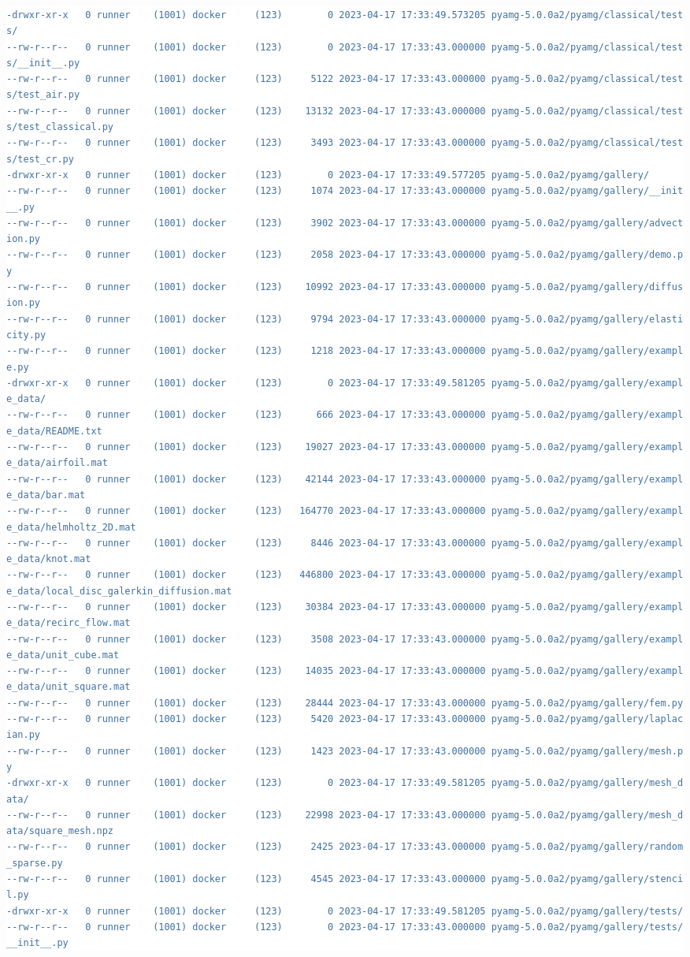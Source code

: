 ```diff
-drwxr-xr-x   0 runner    (1001) docker     (123)        0 2023-04-17 17:33:49.573205 pyamg-5.0.0a2/pyamg/classical/tests/
--rw-r--r--   0 runner    (1001) docker     (123)        0 2023-04-17 17:33:43.000000 pyamg-5.0.0a2/pyamg/classical/tests/__init__.py
--rw-r--r--   0 runner    (1001) docker     (123)     5122 2023-04-17 17:33:43.000000 pyamg-5.0.0a2/pyamg/classical/tests/test_air.py
--rw-r--r--   0 runner    (1001) docker     (123)    13132 2023-04-17 17:33:43.000000 pyamg-5.0.0a2/pyamg/classical/tests/test_classical.py
--rw-r--r--   0 runner    (1001) docker     (123)     3493 2023-04-17 17:33:43.000000 pyamg-5.0.0a2/pyamg/classical/tests/test_cr.py
-drwxr-xr-x   0 runner    (1001) docker     (123)        0 2023-04-17 17:33:49.577205 pyamg-5.0.0a2/pyamg/gallery/
--rw-r--r--   0 runner    (1001) docker     (123)     1074 2023-04-17 17:33:43.000000 pyamg-5.0.0a2/pyamg/gallery/__init__.py
--rw-r--r--   0 runner    (1001) docker     (123)     3902 2023-04-17 17:33:43.000000 pyamg-5.0.0a2/pyamg/gallery/advection.py
--rw-r--r--   0 runner    (1001) docker     (123)     2058 2023-04-17 17:33:43.000000 pyamg-5.0.0a2/pyamg/gallery/demo.py
--rw-r--r--   0 runner    (1001) docker     (123)    10992 2023-04-17 17:33:43.000000 pyamg-5.0.0a2/pyamg/gallery/diffusion.py
--rw-r--r--   0 runner    (1001) docker     (123)     9794 2023-04-17 17:33:43.000000 pyamg-5.0.0a2/pyamg/gallery/elasticity.py
--rw-r--r--   0 runner    (1001) docker     (123)     1218 2023-04-17 17:33:43.000000 pyamg-5.0.0a2/pyamg/gallery/example.py
-drwxr-xr-x   0 runner    (1001) docker     (123)        0 2023-04-17 17:33:49.581205 pyamg-5.0.0a2/pyamg/gallery/example_data/
--rw-r--r--   0 runner    (1001) docker     (123)      666 2023-04-17 17:33:43.000000 pyamg-5.0.0a2/pyamg/gallery/example_data/README.txt
--rw-r--r--   0 runner    (1001) docker     (123)    19027 2023-04-17 17:33:43.000000 pyamg-5.0.0a2/pyamg/gallery/example_data/airfoil.mat
--rw-r--r--   0 runner    (1001) docker     (123)    42144 2023-04-17 17:33:43.000000 pyamg-5.0.0a2/pyamg/gallery/example_data/bar.mat
--rw-r--r--   0 runner    (1001) docker     (123)   164770 2023-04-17 17:33:43.000000 pyamg-5.0.0a2/pyamg/gallery/example_data/helmholtz_2D.mat
--rw-r--r--   0 runner    (1001) docker     (123)     8446 2023-04-17 17:33:43.000000 pyamg-5.0.0a2/pyamg/gallery/example_data/knot.mat
--rw-r--r--   0 runner    (1001) docker     (123)   446800 2023-04-17 17:33:43.000000 pyamg-5.0.0a2/pyamg/gallery/example_data/local_disc_galerkin_diffusion.mat
--rw-r--r--   0 runner    (1001) docker     (123)    30384 2023-04-17 17:33:43.000000 pyamg-5.0.0a2/pyamg/gallery/example_data/recirc_flow.mat
--rw-r--r--   0 runner    (1001) docker     (123)     3508 2023-04-17 17:33:43.000000 pyamg-5.0.0a2/pyamg/gallery/example_data/unit_cube.mat
--rw-r--r--   0 runner    (1001) docker     (123)    14035 2023-04-17 17:33:43.000000 pyamg-5.0.0a2/pyamg/gallery/example_data/unit_square.mat
--rw-r--r--   0 runner    (1001) docker     (123)    28444 2023-04-17 17:33:43.000000 pyamg-5.0.0a2/pyamg/gallery/fem.py
--rw-r--r--   0 runner    (1001) docker     (123)     5420 2023-04-17 17:33:43.000000 pyamg-5.0.0a2/pyamg/gallery/laplacian.py
--rw-r--r--   0 runner    (1001) docker     (123)     1423 2023-04-17 17:33:43.000000 pyamg-5.0.0a2/pyamg/gallery/mesh.py
-drwxr-xr-x   0 runner    (1001) docker     (123)        0 2023-04-17 17:33:49.581205 pyamg-5.0.0a2/pyamg/gallery/mesh_data/
--rw-r--r--   0 runner    (1001) docker     (123)    22998 2023-04-17 17:33:43.000000 pyamg-5.0.0a2/pyamg/gallery/mesh_data/square_mesh.npz
--rw-r--r--   0 runner    (1001) docker     (123)     2425 2023-04-17 17:33:43.000000 pyamg-5.0.0a2/pyamg/gallery/random_sparse.py
--rw-r--r--   0 runner    (1001) docker     (123)     4545 2023-04-17 17:33:43.000000 pyamg-5.0.0a2/pyamg/gallery/stencil.py
-drwxr-xr-x   0 runner    (1001) docker     (123)        0 2023-04-17 17:33:49.581205 pyamg-5.0.0a2/pyamg/gallery/tests/
--rw-r--r--   0 runner    (1001) docker     (123)        0 2023-04-17 17:33:43.000000 pyamg-5.0.0a2/pyamg/gallery/tests/__init__.py
```